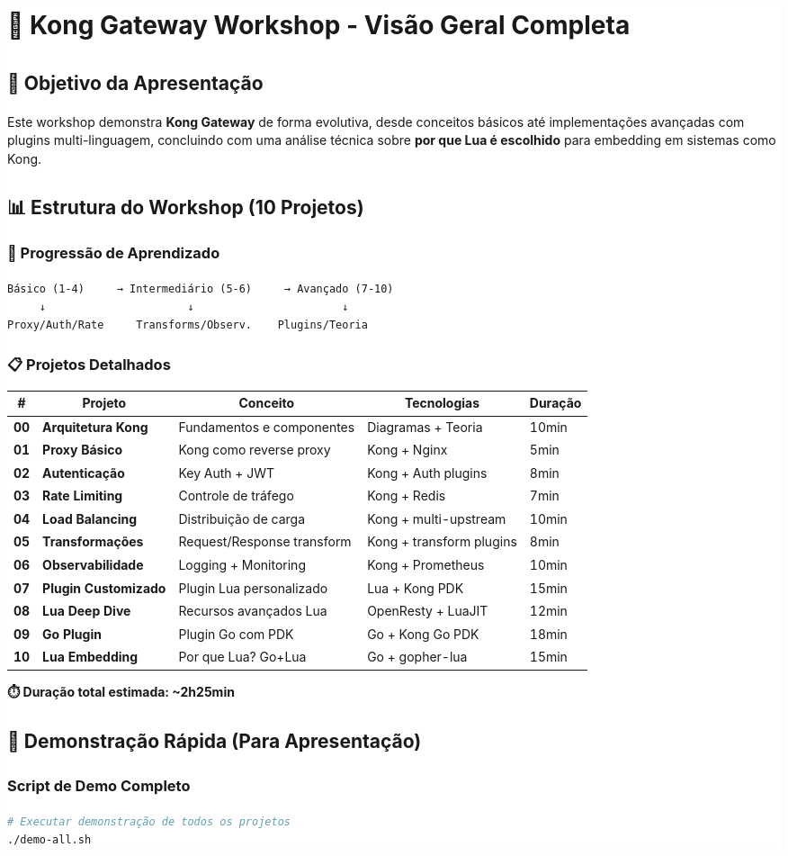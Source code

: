 # 🌟 Kong Gateway Workshop - Visão Geral Completa

## 🎯 Objetivo da Apresentação

Este workshop demonstra **Kong Gateway** de forma evolutiva, desde conceitos básicos até implementações avançadas com plugins multi-linguagem, concluindo com uma análise técnica sobre **por que Lua é escolhido** para embedding em sistemas como Kong.

## 📊 Estrutura do Workshop (10 Projetos)

### 🎢 Progressão de Aprendizado

```
Básico (1-4)     → Intermediário (5-6)     → Avançado (7-10)
     ↓                      ↓                       ↓
Proxy/Auth/Rate     Transforms/Observ.    Plugins/Teoria
```

### 📋 Projetos Detalhados

| # | Projeto | Conceito | Tecnologias | Duração |
|---|---------|----------|-------------|---------|
| **00** | **Arquitetura Kong** | Fundamentos e componentes | Diagramas + Teoria | 10min |
| **01** | **Proxy Básico** | Kong como reverse proxy | Kong + Nginx | 5min |
| **02** | **Autenticação** | Key Auth + JWT | Kong + Auth plugins | 8min |
| **03** | **Rate Limiting** | Controle de tráfego | Kong + Redis | 7min |
| **04** | **Load Balancing** | Distribuição de carga | Kong + multi-upstream | 10min |
| **05** | **Transformações** | Request/Response transform | Kong + transform plugins | 8min |
| **06** | **Observabilidade** | Logging + Monitoring | Kong + Prometheus | 10min |
| **07** | **Plugin Customizado** | Plugin Lua personalizado | Lua + Kong PDK | 15min |
| **08** | **Lua Deep Dive** | Recursos avançados Lua | OpenResty + LuaJIT | 12min |
| **09** | **Go Plugin** | Plugin Go com PDK | Go + Kong Go PDK | 18min |
| **10** | **Lua Embedding** | Por que Lua? Go+Lua | Go + gopher-lua | 15min |

**⏱️ Duração total estimada: ~2h25min**

## 🚀 Demonstração Rápida (Para Apresentação)

### Script de Demo Completo



```bash
# Executar demonstração de todos os projetos
./demo-all.sh
```
